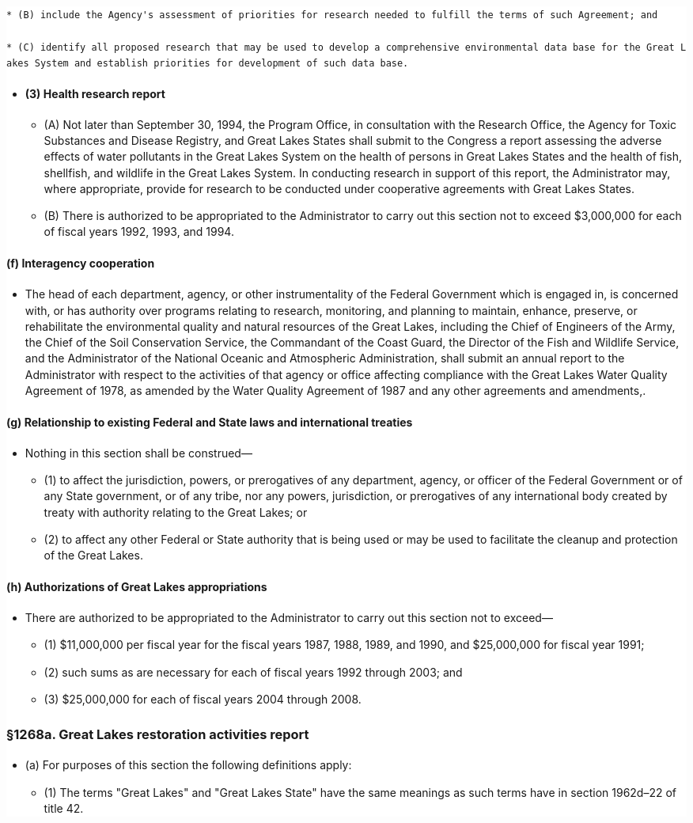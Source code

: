     * (B) include the Agency's assessment of priorities for research needed to fulfill the terms of such Agreement; and

    * (C) identify all proposed research that may be used to develop a comprehensive environmental data base for the Great Lakes System and establish priorities for development of such data base.

* #### (3) Health research report
  * (A) Not later than September 30, 1994, the Program Office, in consultation with the Research Office, the Agency for Toxic Substances and Disease Registry, and Great Lakes States shall submit to the Congress a report assessing the adverse effects of water pollutants in the Great Lakes System on the health of persons in Great Lakes States and the health of fish, shellfish, and wildlife in the Great Lakes System. In conducting research in support of this report, the Administrator may, where appropriate, provide for research to be conducted under cooperative agreements with Great Lakes States.

  * (B) There is authorized to be appropriated to the Administrator to carry out this section not to exceed $3,000,000 for each of fiscal years 1992, 1993, and 1994.

#### (f) Interagency cooperation
* The head of each department, agency, or other instrumentality of the Federal Government which is engaged in, is concerned with, or has authority over programs relating to research, monitoring, and planning to maintain, enhance, preserve, or rehabilitate the environmental quality and natural resources of the Great Lakes, including the Chief of Engineers of the Army, the Chief of the Soil Conservation Service, the Commandant of the Coast Guard, the Director of the Fish and Wildlife Service, and the Administrator of the National Oceanic and Atmospheric Administration, shall submit an annual report to the Administrator with respect to the activities of that agency or office affecting compliance with the Great Lakes Water Quality Agreement of 1978, as amended by the Water Quality Agreement of 1987 and any other agreements and amendments,.

#### (g) Relationship to existing Federal and State laws and international treaties
* Nothing in this section shall be construed—

  * (1) to affect the jurisdiction, powers, or prerogatives of any department, agency, or officer of the Federal Government or of any State government, or of any tribe, nor any powers, jurisdiction, or prerogatives of any international body created by treaty with authority relating to the Great Lakes; or

  * (2) to affect any other Federal or State authority that is being used or may be used to facilitate the cleanup and protection of the Great Lakes.

#### (h) Authorizations of Great Lakes appropriations
* There are authorized to be appropriated to the Administrator to carry out this section not to exceed—

  * (1) $11,000,000 per fiscal year for the fiscal years 1987, 1988, 1989, and 1990, and $25,000,000 for fiscal year 1991;

  * (2) such sums as are necessary for each of fiscal years 1992 through 2003; and

  * (3) $25,000,000 for each of fiscal years 2004 through 2008.

### §1268a. Great Lakes restoration activities report
* (a) For purposes of this section the following definitions apply:

  * (1) The terms "Great Lakes" and "Great Lakes State" have the same meanings as such terms have in section 1962d–22 of title 42.
